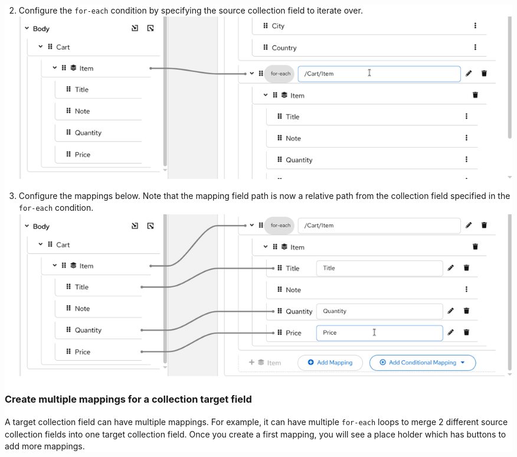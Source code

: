 2. Configure the `for-each` condition by specifying the source collection field to iterate over.
![Configure for-each condition](datamapper-for-each-condition.png)

3. Configure the mappings below. Note that the mapping field path is now a relative path from the collection field specified in the `for-each` condition.
![Configure for-each mappings](datamapper-for-each-mappings.png)

### Create multiple mappings for a collection target field
A target collection field can have multiple mappings. For example, it can have multiple `for-each` loops
to merge 2 different source collection fields into one target collection field. Once you create a first
mapping, you will see a place holder which has buttons to add more mappings.